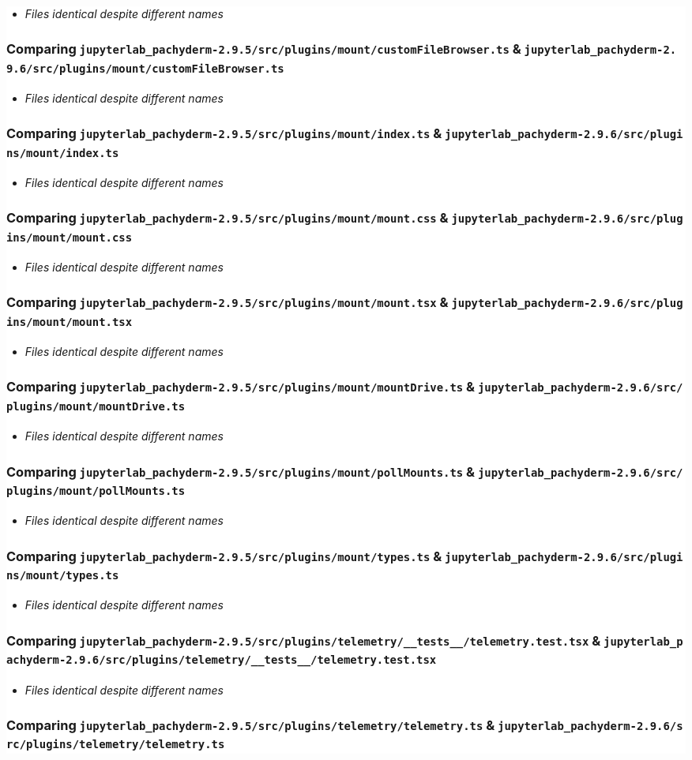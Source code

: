  * *Files identical despite different names*

### Comparing `jupyterlab_pachyderm-2.9.5/src/plugins/mount/customFileBrowser.ts` & `jupyterlab_pachyderm-2.9.6/src/plugins/mount/customFileBrowser.ts`

 * *Files identical despite different names*

### Comparing `jupyterlab_pachyderm-2.9.5/src/plugins/mount/index.ts` & `jupyterlab_pachyderm-2.9.6/src/plugins/mount/index.ts`

 * *Files identical despite different names*

### Comparing `jupyterlab_pachyderm-2.9.5/src/plugins/mount/mount.css` & `jupyterlab_pachyderm-2.9.6/src/plugins/mount/mount.css`

 * *Files identical despite different names*

### Comparing `jupyterlab_pachyderm-2.9.5/src/plugins/mount/mount.tsx` & `jupyterlab_pachyderm-2.9.6/src/plugins/mount/mount.tsx`

 * *Files identical despite different names*

### Comparing `jupyterlab_pachyderm-2.9.5/src/plugins/mount/mountDrive.ts` & `jupyterlab_pachyderm-2.9.6/src/plugins/mount/mountDrive.ts`

 * *Files identical despite different names*

### Comparing `jupyterlab_pachyderm-2.9.5/src/plugins/mount/pollMounts.ts` & `jupyterlab_pachyderm-2.9.6/src/plugins/mount/pollMounts.ts`

 * *Files identical despite different names*

### Comparing `jupyterlab_pachyderm-2.9.5/src/plugins/mount/types.ts` & `jupyterlab_pachyderm-2.9.6/src/plugins/mount/types.ts`

 * *Files identical despite different names*

### Comparing `jupyterlab_pachyderm-2.9.5/src/plugins/telemetry/__tests__/telemetry.test.tsx` & `jupyterlab_pachyderm-2.9.6/src/plugins/telemetry/__tests__/telemetry.test.tsx`

 * *Files identical despite different names*

### Comparing `jupyterlab_pachyderm-2.9.5/src/plugins/telemetry/telemetry.ts` & `jupyterlab_pachyderm-2.9.6/src/plugins/telemetry/telemetry.ts`
